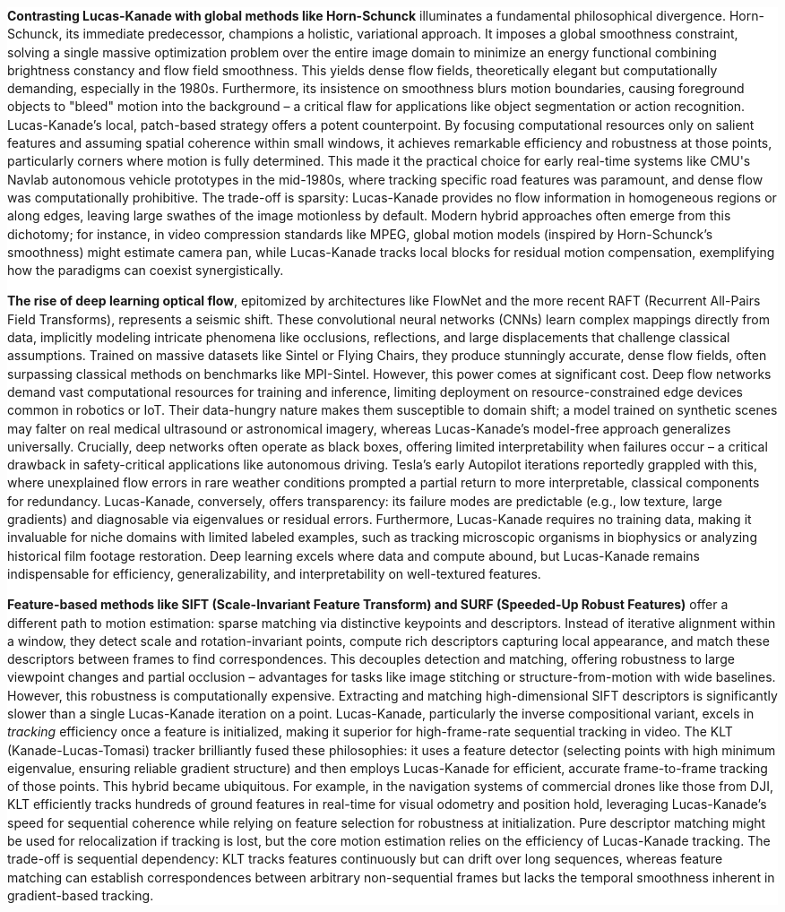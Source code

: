 **Contrasting Lucas-Kanade with global methods like Horn-Schunck** illuminates a fundamental philosophical divergence. Horn-Schunck, its immediate predecessor, champions a holistic, variational approach. It imposes a global smoothness constraint, solving a single massive optimization problem over the entire image domain to minimize an energy functional combining brightness constancy and flow field smoothness. This yields dense flow fields, theoretically elegant but computationally demanding, especially in the 1980s. Furthermore, its insistence on smoothness blurs motion boundaries, causing foreground objects to "bleed" motion into the background – a critical flaw for applications like object segmentation or action recognition. Lucas-Kanade’s local, patch-based strategy offers a potent counterpoint. By focusing computational resources only on salient features and assuming spatial coherence within small windows, it achieves remarkable efficiency and robustness at those points, particularly corners where motion is fully determined. This made it the practical choice for early real-time systems like CMU's Navlab autonomous vehicle prototypes in the mid-1980s, where tracking specific road features was paramount, and dense flow was computationally prohibitive. The trade-off is sparsity: Lucas-Kanade provides no flow information in homogeneous regions or along edges, leaving large swathes of the image motionless by default. Modern hybrid approaches often emerge from this dichotomy; for instance, in video compression standards like MPEG, global motion models (inspired by Horn-Schunck’s smoothness) might estimate camera pan, while Lucas-Kanade tracks local blocks for residual motion compensation, exemplifying how the paradigms can coexist synergistically.

**The rise of deep learning optical flow**, epitomized by architectures like FlowNet and the more recent RAFT (Recurrent All-Pairs Field Transforms), represents a seismic shift. These convolutional neural networks (CNNs) learn complex mappings directly from data, implicitly modeling intricate phenomena like occlusions, reflections, and large displacements that challenge classical assumptions. Trained on massive datasets like Sintel or Flying Chairs, they produce stunningly accurate, dense flow fields, often surpassing classical methods on benchmarks like MPI-Sintel. However, this power comes at significant cost. Deep flow networks demand vast computational resources for training and inference, limiting deployment on resource-constrained edge devices common in robotics or IoT. Their data-hungry nature makes them susceptible to domain shift; a model trained on synthetic scenes may falter on real medical ultrasound or astronomical imagery, whereas Lucas-Kanade’s model-free approach generalizes universally. Crucially, deep networks often operate as black boxes, offering limited interpretability when failures occur – a critical drawback in safety-critical applications like autonomous driving. Tesla’s early Autopilot iterations reportedly grappled with this, where unexplained flow errors in rare weather conditions prompted a partial return to more interpretable, classical components for redundancy. Lucas-Kanade, conversely, offers transparency: its failure modes are predictable (e.g., low texture, large gradients) and diagnosable via eigenvalues or residual errors. Furthermore, Lucas-Kanade requires no training data, making it invaluable for niche domains with limited labeled examples, such as tracking microscopic organisms in biophysics or analyzing historical film footage restoration. Deep learning excels where data and compute abound, but Lucas-Kanade remains indispensable for efficiency, generalizability, and interpretability on well-textured features.

**Feature-based methods like SIFT (Scale-Invariant Feature Transform) and SURF (Speeded-Up Robust Features)** offer a different path to motion estimation: sparse matching via distinctive keypoints and descriptors. Instead of iterative alignment within a window, they detect scale and rotation-invariant points, compute rich descriptors capturing local appearance, and match these descriptors between frames to find correspondences. This decouples detection and matching, offering robustness to large viewpoint changes and partial occlusion – advantages for tasks like image stitching or structure-from-motion with wide baselines. However, this robustness is computationally expensive. Extracting and matching high-dimensional SIFT descriptors is significantly slower than a single Lucas-Kanade iteration on a point. Lucas-Kanade, particularly the inverse compositional variant, excels in *tracking* efficiency once a feature is initialized, making it superior for high-frame-rate sequential tracking in video. The KLT (Kanade-Lucas-Tomasi) tracker brilliantly fused these philosophies: it uses a feature detector (selecting points with high minimum eigenvalue, ensuring reliable gradient structure) and then employs Lucas-Kanade for efficient, accurate frame-to-frame tracking of those points. This hybrid became ubiquitous. For example, in the navigation systems of commercial drones like those from DJI, KLT efficiently tracks hundreds of ground features in real-time for visual odometry and position hold, leveraging Lucas-Kanade’s speed for sequential coherence while relying on feature selection for robustness at initialization. Pure descriptor matching might be used for relocalization if tracking is lost, but the core motion estimation relies on the efficiency of Lucas-Kanade tracking. The trade-off is sequential dependency: KLT tracks features continuously but can drift over long sequences, whereas feature matching can establish correspondences between arbitrary non-sequential frames but lacks the temporal smoothness inherent in gradient-based tracking.

